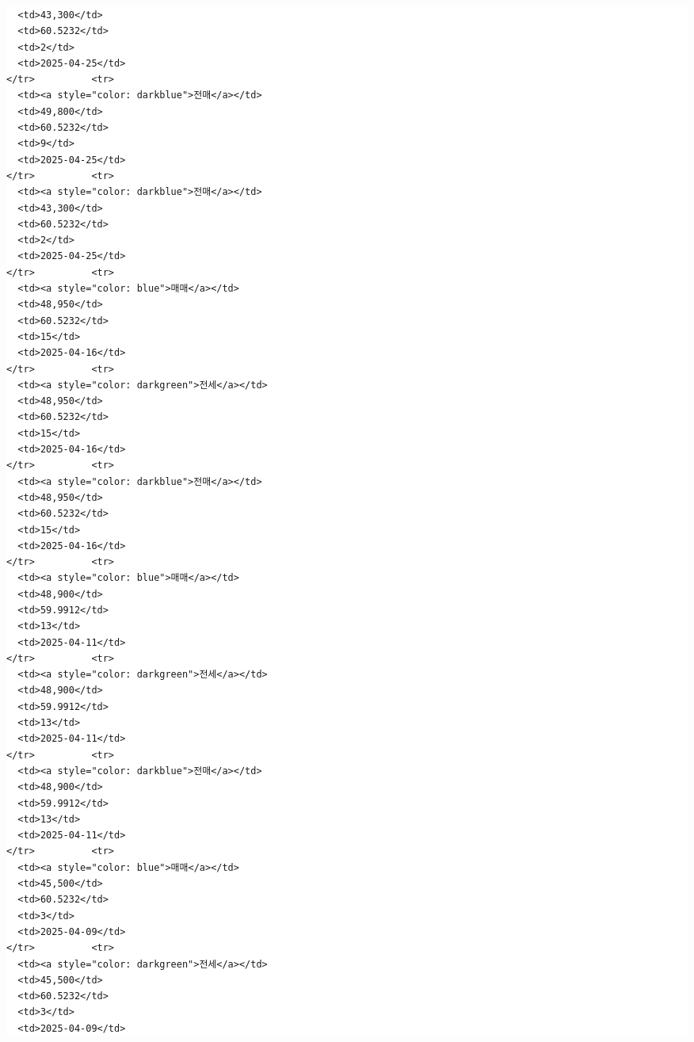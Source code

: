       <td>43,300</td>
      <td>60.5232</td>
      <td>2</td>
      <td>2025-04-25</td>
    </tr>          <tr>
      <td><a style="color: darkblue">전매</a></td>
      <td>49,800</td>
      <td>60.5232</td>
      <td>9</td>
      <td>2025-04-25</td>
    </tr>          <tr>
      <td><a style="color: darkblue">전매</a></td>
      <td>43,300</td>
      <td>60.5232</td>
      <td>2</td>
      <td>2025-04-25</td>
    </tr>          <tr>
      <td><a style="color: blue">매매</a></td>
      <td>48,950</td>
      <td>60.5232</td>
      <td>15</td>
      <td>2025-04-16</td>
    </tr>          <tr>
      <td><a style="color: darkgreen">전세</a></td>
      <td>48,950</td>
      <td>60.5232</td>
      <td>15</td>
      <td>2025-04-16</td>
    </tr>          <tr>
      <td><a style="color: darkblue">전매</a></td>
      <td>48,950</td>
      <td>60.5232</td>
      <td>15</td>
      <td>2025-04-16</td>
    </tr>          <tr>
      <td><a style="color: blue">매매</a></td>
      <td>48,900</td>
      <td>59.9912</td>
      <td>13</td>
      <td>2025-04-11</td>
    </tr>          <tr>
      <td><a style="color: darkgreen">전세</a></td>
      <td>48,900</td>
      <td>59.9912</td>
      <td>13</td>
      <td>2025-04-11</td>
    </tr>          <tr>
      <td><a style="color: darkblue">전매</a></td>
      <td>48,900</td>
      <td>59.9912</td>
      <td>13</td>
      <td>2025-04-11</td>
    </tr>          <tr>
      <td><a style="color: blue">매매</a></td>
      <td>45,500</td>
      <td>60.5232</td>
      <td>3</td>
      <td>2025-04-09</td>
    </tr>          <tr>
      <td><a style="color: darkgreen">전세</a></td>
      <td>45,500</td>
      <td>60.5232</td>
      <td>3</td>
      <td>2025-04-09</td>